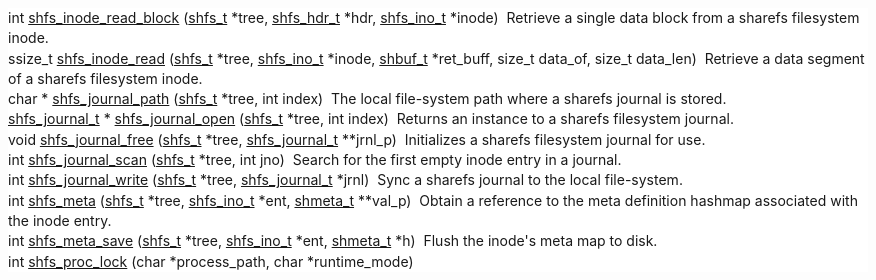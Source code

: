 <tr><td class="memItemLeft" align="right" valign="top">int&nbsp;</td><td class="memItemRight" valign="bottom"><a class="el" href="group__libshare__fs.html#ga2e3935bfd16c44b1342e4453a4a2a77d">shfs_inode_read_block</a> (<a class="el" href="structshfs__t.html">shfs_t</a> *tree, <a class="el" href="structshfs__hdr__t.html">shfs_hdr_t</a> *hdr, <a class="el" href="structshfs__ino__t.html">shfs_ino_t</a> *inode)</td></tr>
<tr><td class="mdescLeft">&nbsp;</td><td class="mdescRight">Retrieve a single data block from a sharefs filesystem inode.  <a href="#ga2e3935bfd16c44b1342e4453a4a2a77d"></a><br/></td></tr>
<tr><td class="memItemLeft" align="right" valign="top">ssize_t&nbsp;</td><td class="memItemRight" valign="bottom"><a class="el" href="group__libshare__fs.html#ga87461a63830557b4cc3d409a2c6968a8">shfs_inode_read</a> (<a class="el" href="structshfs__t.html">shfs_t</a> *tree, <a class="el" href="structshfs__ino__t.html">shfs_ino_t</a> *inode, <a class="el" href="structshbuf__t.html">shbuf_t</a> *ret_buff, size_t data_of, size_t data_len)</td></tr>
<tr><td class="mdescLeft">&nbsp;</td><td class="mdescRight">Retrieve a data segment of a sharefs filesystem inode.  <a href="#ga87461a63830557b4cc3d409a2c6968a8"></a><br/></td></tr>
<tr><td class="memItemLeft" align="right" valign="top"><a class="anchor" id="ga39280cc9143a14b44b257211fb358350"></a>
char *&nbsp;</td><td class="memItemRight" valign="bottom"><a class="el" href="group__libshare__fs.html#ga39280cc9143a14b44b257211fb358350">shfs_journal_path</a> (<a class="el" href="structshfs__t.html">shfs_t</a> *tree, int index)</td></tr>
<tr><td class="mdescLeft">&nbsp;</td><td class="mdescRight">The local file-system path where a sharefs journal is stored. <br/></td></tr>
<tr><td class="memItemLeft" align="right" valign="top"><a class="anchor" id="ga4407d17c0f770ca5ab568951d5d7a20b"></a>
<a class="el" href="structshfs__journal__t.html">shfs_journal_t</a> *&nbsp;</td><td class="memItemRight" valign="bottom"><a class="el" href="group__libshare__fs.html#ga4407d17c0f770ca5ab568951d5d7a20b">shfs_journal_open</a> (<a class="el" href="structshfs__t.html">shfs_t</a> *tree, int index)</td></tr>
<tr><td class="mdescLeft">&nbsp;</td><td class="mdescRight">Returns an instance to a sharefs filesystem journal. <br/></td></tr>
<tr><td class="memItemLeft" align="right" valign="top">void&nbsp;</td><td class="memItemRight" valign="bottom"><a class="el" href="group__libshare__fs.html#ga2f67b30a6c6913333b0b6a0a194132db">shfs_journal_free</a> (<a class="el" href="structshfs__t.html">shfs_t</a> *tree, <a class="el" href="structshfs__journal__t.html">shfs_journal_t</a> **jrnl_p)</td></tr>
<tr><td class="mdescLeft">&nbsp;</td><td class="mdescRight">Initializes a sharefs filesystem journal for use.  <a href="#ga2f67b30a6c6913333b0b6a0a194132db"></a><br/></td></tr>
<tr><td class="memItemLeft" align="right" valign="top">int&nbsp;</td><td class="memItemRight" valign="bottom"><a class="el" href="group__libshare__fs.html#ga587c3da4d703e7d3652d5279bc5c59f5">shfs_journal_scan</a> (<a class="el" href="structshfs__t.html">shfs_t</a> *tree, int jno)</td></tr>
<tr><td class="mdescLeft">&nbsp;</td><td class="mdescRight">Search for the first empty inode entry in a journal.  <a href="#ga587c3da4d703e7d3652d5279bc5c59f5"></a><br/></td></tr>
<tr><td class="memItemLeft" align="right" valign="top">int&nbsp;</td><td class="memItemRight" valign="bottom"><a class="el" href="group__libshare__fs.html#gad3d3a478684d1f33e3813f8b13d90b61">shfs_journal_write</a> (<a class="el" href="structshfs__t.html">shfs_t</a> *tree, <a class="el" href="structshfs__journal__t.html">shfs_journal_t</a> *jrnl)</td></tr>
<tr><td class="mdescLeft">&nbsp;</td><td class="mdescRight">Sync a sharefs journal to the local file-system.  <a href="#gad3d3a478684d1f33e3813f8b13d90b61"></a><br/></td></tr>
<tr><td class="memItemLeft" align="right" valign="top">int&nbsp;</td><td class="memItemRight" valign="bottom"><a class="el" href="group__libshare__fs.html#gac54920a0bddc3e8c589910f8c83ce230">shfs_meta</a> (<a class="el" href="structshfs__t.html">shfs_t</a> *tree, <a class="el" href="structshfs__ino__t.html">shfs_ino_t</a> *ent, <a class="el" href="structshmeta__t.html">shmeta_t</a> **val_p)</td></tr>
<tr><td class="mdescLeft">&nbsp;</td><td class="mdescRight">Obtain a reference to the meta definition hashmap associated with the inode entry.  <a href="#gac54920a0bddc3e8c589910f8c83ce230"></a><br/></td></tr>
<tr><td class="memItemLeft" align="right" valign="top">int&nbsp;</td><td class="memItemRight" valign="bottom"><a class="el" href="group__libshare__fs.html#ga51eeed961236c0f20c8dc8e8c3ae183e">shfs_meta_save</a> (<a class="el" href="structshfs__t.html">shfs_t</a> *tree, <a class="el" href="structshfs__ino__t.html">shfs_ino_t</a> *ent, <a class="el" href="structshmeta__t.html">shmeta_t</a> *h)</td></tr>
<tr><td class="mdescLeft">&nbsp;</td><td class="mdescRight">Flush the inode's meta map to disk.  <a href="#ga51eeed961236c0f20c8dc8e8c3ae183e"></a><br/></td></tr>
<tr><td class="memItemLeft" align="right" valign="top">int&nbsp;</td><td class="memItemRight" valign="bottom"><a class="el" href="group__libshare__fs.html#ga5b810eff4fc98882fc93f4f2b6fb7674">shfs_proc_lock</a> (char *process_path, char *runtime_mode)</td></tr>